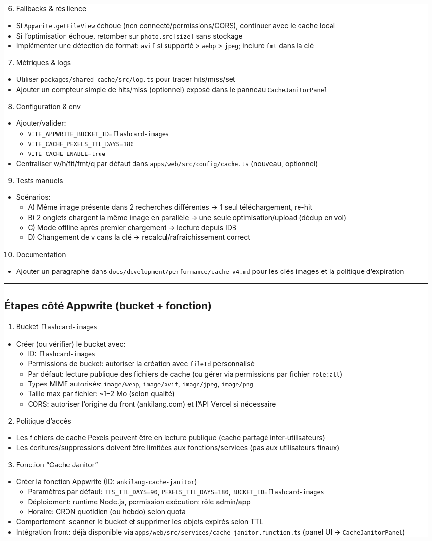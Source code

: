 6) Fallbacks & résilience
- Si `Appwrite.getFileView` échoue (non connecté/permissions/CORS), continuer avec le cache local
- Si l’optimisation échoue, retomber sur `photo.src[size]` sans stockage
- Implémenter une détection de format: `avif` si supporté > `webp` > `jpeg`; inclure `fmt` dans la clé

7) Métriques & logs
- Utiliser `packages/shared-cache/src/log.ts` pour tracer hits/miss/set
- Ajouter un compteur simple de hits/miss (optionnel) exposé dans le panneau `CacheJanitorPanel`

8) Configuration & env
- Ajouter/valider:
  - `VITE_APPWRITE_BUCKET_ID=flashcard-images`
  - `VITE_CACHE_PEXELS_TTL_DAYS=180`
  - `VITE_CACHE_ENABLE=true`
- Centraliser w/h/fit/fmt/q par défaut dans `apps/web/src/config/cache.ts` (nouveau, optionnel)

9) Tests manuels
- Scénarios:
  - A) Même image présente dans 2 recherches différentes → 1 seul téléchargement, re-hit
  - B) 2 onglets chargent la même image en parallèle → une seule optimisation/upload (dédup en vol)
  - C) Mode offline après premier chargement → lecture depuis IDB
  - D) Changement de `v` dans la clé → recalcul/rafraîchissement correct

10) Documentation
- Ajouter un paragraphe dans `docs/development/performance/cache-v4.md` pour les clés images et la politique d’expiration

---

## Étapes côté Appwrite (bucket + fonction)

1) Bucket `flashcard-images`
- Créer (ou vérifier) le bucket avec:
  - ID: `flashcard-images`
  - Permissions de bucket: autoriser la création avec `fileId` personnalisé
  - Par défaut: lecture publique des fichiers de cache (ou gérer via permissions par fichier `role:all`)
  - Types MIME autorisés: `image/webp`, `image/avif`, `image/jpeg`, `image/png`
  - Taille max par fichier: ~1–2 Mo (selon qualité)
  - CORS: autoriser l’origine du front (ankilang.com) et l’API Vercel si nécessaire

2) Politique d’accès
- Les fichiers de cache Pexels peuvent être en lecture publique (cache partagé inter‑utilisateurs)
- Les écritures/suppressions doivent être limitées aux fonctions/services (pas aux utilisateurs finaux)

3) Fonction “Cache Janitor”
- Créer la fonction Appwrite (ID: `ankilang-cache-janitor`)
  - Paramètres par défaut: `TTS_TTL_DAYS=90`, `PEXELS_TTL_DAYS=180`, `BUCKET_ID=flashcard-images`
  - Déploiement: runtime Node.js, permission exécution: rôle admin/app
  - Horaire: CRON quotidien (ou hebdo) selon quota
- Comportement: scanner le bucket et supprimer les objets expirés selon TTL
- Intégration front: déjà disponible via `apps/web/src/services/cache-janitor.function.ts` (panel UI -> `CacheJanitorPanel`)
